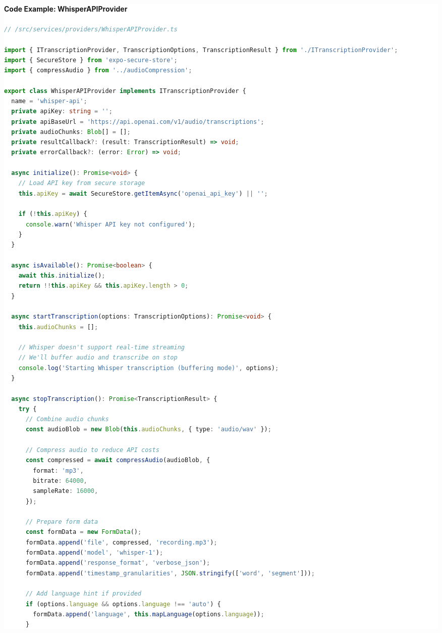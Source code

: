 #### Code Example: WhisperAPIProvider
```typescript
// /src/services/providers/WhisperAPIProvider.ts

import { ITranscriptionProvider, TranscriptionOptions, TranscriptionResult } from './ITranscriptionProvider';
import { SecureStore } from 'expo-secure-store';
import { compressAudio } from '../audioCompression';

export class WhisperAPIProvider implements ITranscriptionProvider {
  name = 'whisper-api';
  private apiKey: string = '';
  private apiBaseUrl = 'https://api.openai.com/v1/audio/transcriptions';
  private audioChunks: Blob[] = [];
  private resultCallback?: (result: TranscriptionResult) => void;
  private errorCallback?: (error: Error) => void;

  async initialize(): Promise<void> {
    // Load API key from secure storage
    this.apiKey = await SecureStore.getItemAsync('openai_api_key') || '';

    if (!this.apiKey) {
      console.warn('Whisper API key not configured');
    }
  }

  async isAvailable(): Promise<boolean> {
    await this.initialize();
    return !!this.apiKey && this.apiKey.length > 0;
  }

  async startTranscription(options: TranscriptionOptions): Promise<void> {
    this.audioChunks = [];

    // Whisper doesn't support real-time streaming
    // We'll buffer audio and transcribe on stop
    console.log('Starting Whisper transcription (buffering mode)', options);
  }

  async stopTranscription(): Promise<TranscriptionResult> {
    try {
      // Combine audio chunks
      const audioBlob = new Blob(this.audioChunks, { type: 'audio/wav' });

      // Compress audio to reduce API costs
      const compressed = await compressAudio(audioBlob, {
        format: 'mp3',
        bitrate: 64000,
        sampleRate: 16000,
      });

      // Prepare form data
      const formData = new FormData();
      formData.append('file', compressed, 'recording.mp3');
      formData.append('model', 'whisper-1');
      formData.append('response_format', 'verbose_json');
      formData.append('timestamp_granularities', JSON.stringify(['word', 'segment']));

      // Add language hint if provided
      if (options.language && options.language !== 'auto') {
        formData.append('language', this.mapLanguage(options.language));
      }

```